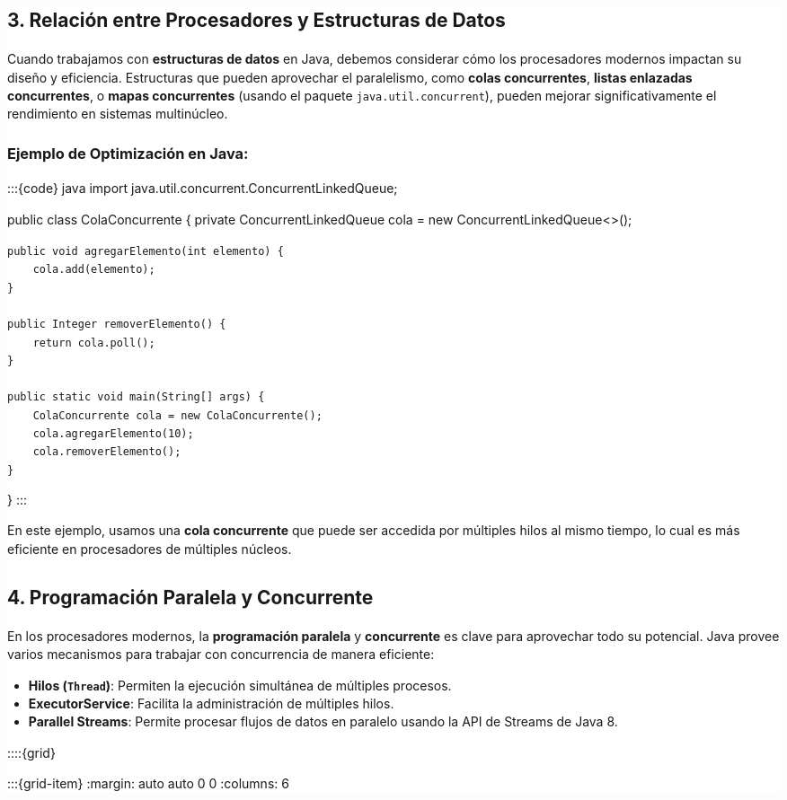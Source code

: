 ## 3. Relación entre Procesadores y Estructuras de Datos

Cuando trabajamos con **estructuras de datos** en Java, debemos considerar cómo los procesadores modernos impactan su diseño y eficiencia. Estructuras que pueden aprovechar el paralelismo, como **colas concurrentes**, **listas enlazadas concurrentes**, o **mapas concurrentes** (usando el paquete `java.util.concurrent`), pueden mejorar significativamente el rendimiento en sistemas multinúcleo.

### Ejemplo de Optimización en Java:

:::{code} java
import java.util.concurrent.ConcurrentLinkedQueue;

public class ColaConcurrente {
    private ConcurrentLinkedQueue<Integer> cola = new ConcurrentLinkedQueue<>();

    public void agregarElemento(int elemento) {
        cola.add(elemento);
    }

    public Integer removerElemento() {
        return cola.poll();
    }

    public static void main(String[] args) {
        ColaConcurrente cola = new ColaConcurrente();
        cola.agregarElemento(10);
        cola.removerElemento();
    }
}
:::

En este ejemplo, usamos una **cola concurrente** que puede ser accedida por múltiples hilos al mismo tiempo, lo cual es más eficiente en procesadores de múltiples núcleos.

## 4. Programación Paralela y Concurrente

En los procesadores modernos, la **programación paralela** y **concurrente** es clave para aprovechar todo su potencial. Java provee varios mecanismos para trabajar con concurrencia de manera eficiente:

- **Hilos (`Thread`)**: Permiten la ejecución simultánea de múltiples procesos.
- **ExecutorService**: Facilita la administración de múltiples hilos.
- **Parallel Streams**: Permite procesar flujos de datos en paralelo usando la API de Streams de Java 8.

::::{grid}

:::{grid-item}
:margin: auto auto 0 0
:columns: 6

<iframe width="100%" height="280px" src="https://www.youtube.com/embed/RlM9AfWf1WU?si=KFFERlOSNFbHs2Wk" title="YouTube video player" frameborder="0" allow="accelerometer; autoplay; clipboard-write; encrypted-media; gyroscope; picture-in-picture; web-share" referrerpolicy="strict-origin-when-cross-origin" allowfullscreen></iframe>
